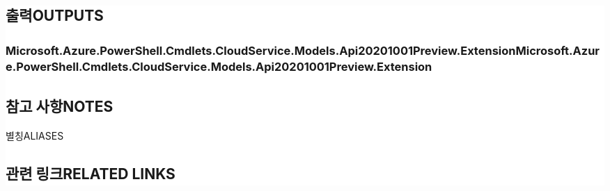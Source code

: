 ## <span data-ttu-id="cba26-137">출력</span><span class="sxs-lookup"><span data-stu-id="cba26-137">OUTPUTS</span></span>

### <span data-ttu-id="cba26-138">Microsoft.Azure.PowerShell.Cmdlets.CloudService.Models.Api20201001Preview.Extension</span><span class="sxs-lookup"><span data-stu-id="cba26-138">Microsoft.Azure.PowerShell.Cmdlets.CloudService.Models.Api20201001Preview.Extension</span></span>

## <span data-ttu-id="cba26-139">참고 사항</span><span class="sxs-lookup"><span data-stu-id="cba26-139">NOTES</span></span>

<span data-ttu-id="cba26-140">별칭</span><span class="sxs-lookup"><span data-stu-id="cba26-140">ALIASES</span></span>

## <span data-ttu-id="cba26-141">관련 링크</span><span class="sxs-lookup"><span data-stu-id="cba26-141">RELATED LINKS</span></span>

